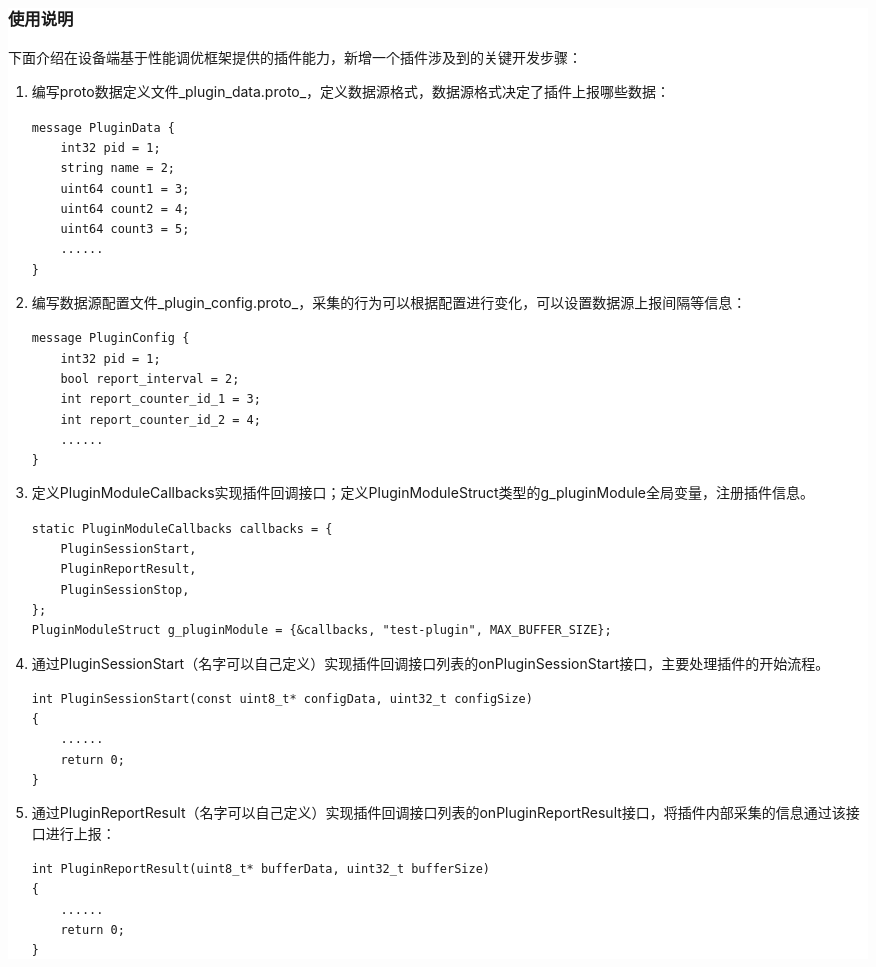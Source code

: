 
### 使用说明<a name="section681316903611"></a>

下面介绍在设备端基于性能调优框架提供的插件能力，新增一个插件涉及到的关键开发步骤：

1.  编写proto数据定义文件_plugin\_data.proto_，定义数据源格式，数据源格式决定了插件上报哪些数据：

    ```
    message PluginData {
        int32 pid = 1;
        string name = 2;
        uint64 count1 = 3;
        uint64 count2 = 4;
        uint64 count3 = 5;
        ......
    }
    ```

2.  编写数据源配置文件_plugin\_config.proto_，采集的行为可以根据配置进行变化，可以设置数据源上报间隔等信息：

    ```
    message PluginConfig {
        int32 pid = 1;
        bool report_interval = 2;
        int report_counter_id_1 = 3;
        int report_counter_id_2 = 4;
        ......
    }
    ```

3.  定义PluginModuleCallbacks实现插件回调接口；定义PluginModuleStruct类型的g\_pluginModule全局变量，注册插件信息。

    ```
    static PluginModuleCallbacks callbacks = {
        PluginSessionStart,
        PluginReportResult,
        PluginSessionStop,
    };
    PluginModuleStruct g_pluginModule = {&callbacks, "test-plugin", MAX_BUFFER_SIZE};
    ```

4.  通过PluginSessionStart（名字可以自己定义）实现插件回调接口列表的onPluginSessionStart接口，主要处理插件的开始流程。

    ```
    int PluginSessionStart(const uint8_t* configData, uint32_t configSize)
    {
        ......
        return 0;
    } 
    ```

5.  通过PluginReportResult（名字可以自己定义）实现插件回调接口列表的onPluginReportResult接口，将插件内部采集的信息通过该接口进行上报：

    ```
    int PluginReportResult(uint8_t* bufferData, uint32_t bufferSize)
    {
        ......
        return 0;
    } 
    ```
